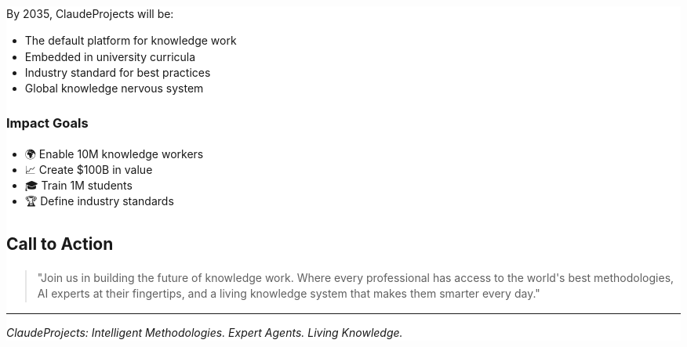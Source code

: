 By 2035, ClaudeProjects will be:
- The default platform for knowledge work
- Embedded in university curricula
- Industry standard for best practices
- Global knowledge nervous system

### Impact Goals
- 🌍 Enable 10M knowledge workers
- 📈 Create $100B in value
- 🎓 Train 1M students
- 🏆 Define industry standards

## Call to Action

> "Join us in building the future of knowledge work. Where every professional has access to the world's best methodologies, AI experts at their fingertips, and a living knowledge system that makes them smarter every day."

---

*ClaudeProjects: Intelligent Methodologies. Expert Agents. Living Knowledge.*